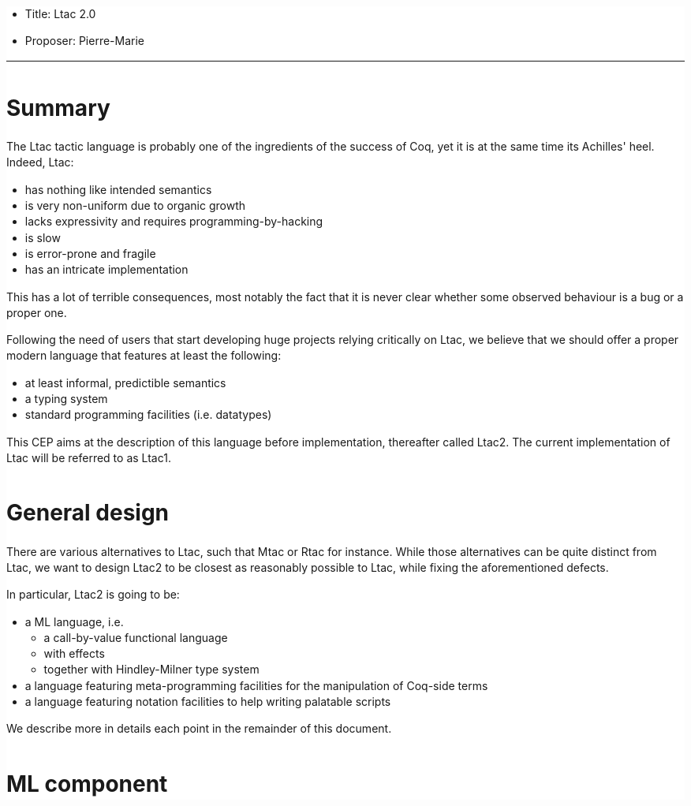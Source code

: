 - Title: Ltac 2.0

- Proposer: Pierre-Marie

----

# Summary

The Ltac tactic language is probably one of the ingredients of the success of
Coq, yet it is at the same time its Achilles' heel. Indeed, Ltac:

- has nothing like intended semantics
- is very non-uniform due to organic growth
- lacks expressivity and requires programming-by-hacking
- is slow
- is error-prone and fragile
- has an intricate implementation

This has a lot of terrible consequences, most notably the fact that it is never
clear whether some observed behaviour is a bug or a proper one.

Following the need of users that start developing huge projects relying 
critically on Ltac, we believe that we should offer a proper modern language
that features at least the following:

- at least informal, predictible semantics
- a typing system
- standard programming facilities (i.e. datatypes)

This CEP aims at the description of this language before implementation,
thereafter called Ltac2. The current implementation of Ltac will be referred
to as Ltac1.

# General design

There are various alternatives to Ltac, such that Mtac or Rtac for instance.
While those alternatives can be quite distinct from Ltac, we want to design
Ltac2 to be closest as reasonably possible to Ltac, while fixing the
aforementioned defects.

In particular, Ltac2 is going to be:
- a ML language, i.e.
  * a call-by-value functional language
  * with effects
  * together with Hindley-Milner type system
- a language featuring meta-programming facilities for the manipulation of
  Coq-side terms
- a language featuring notation facilities to help writing palatable scripts

We describe more in details each point in the remainder of this document.

# ML component
